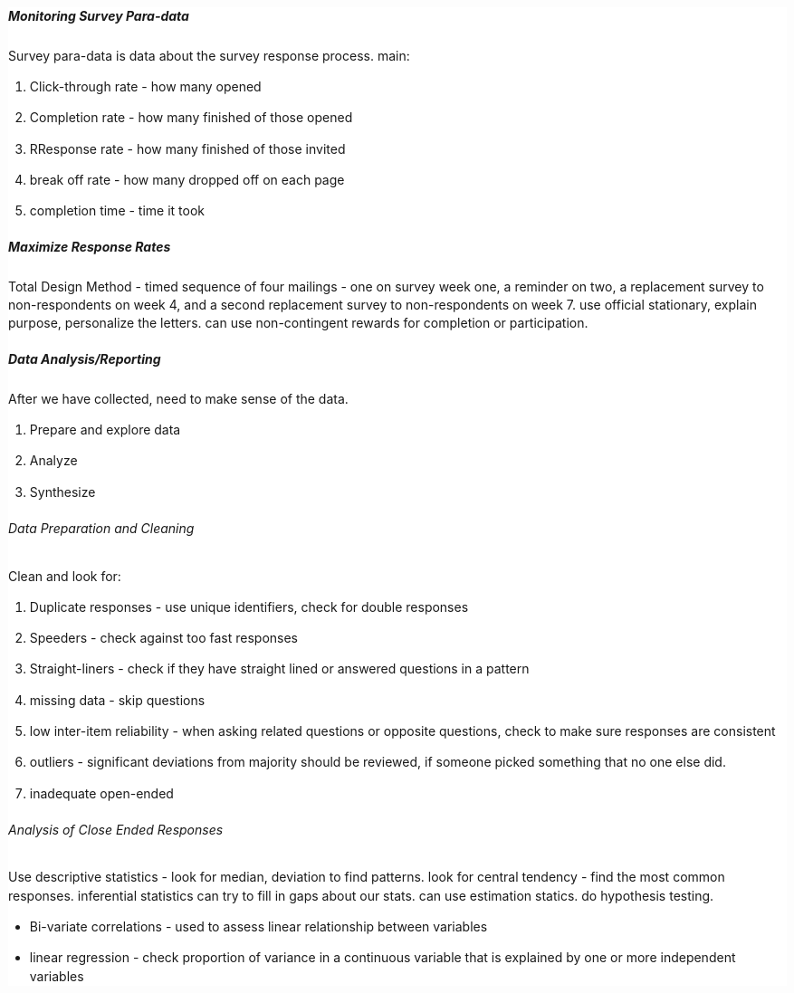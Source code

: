 ##### Monitoring Survey Para-data

Survey para-data is data about the survey response process. main:

1. Click-through rate - how many opened

2. Completion rate - how many finished of those opened

3. RResponse rate - how many finished of those invited

4. break off rate - how many dropped off on each page

5. completion time - time it took

##### Maximize Response Rates

Total Design Method - timed sequence of four mailings - one on survey week one, a reminder on two, a
replacement survey to non-respondents on week 4, and a second replacement survey to
non-respondents on week 7. use official stationary, explain purpose, personalize the letters. can
use non-contingent rewards for completion or participation.

##### Data Analysis/Reporting

After we have collected, need to make sense of the data.

1. Prepare and explore data

2. Analyze

3. Synthesize

###### Data Preparation and Cleaning

Clean and look for:

1. Duplicate responses - use unique identifiers, check for double responses

2. Speeders - check against too fast responses

3. Straight-liners - check if they have straight lined or answered questions in a pattern

4. missing data - skip questions

5. low inter-item reliability - when asking related questions or opposite questions, check to make
   sure responses are consistent

6. outliers - significant deviations from majority should be reviewed, if someone picked something
   that no one else did.

7. inadequate open-ended

###### Analysis of Close Ended Responses

Use descriptive statistics - look for median, deviation to find patterns. look for central
tendency - find the most common responses. inferential statistics can try to fill in gaps about our
stats. can use estimation statics. do hypothesis testing.

- Bi-variate correlations - used to assess linear relationship between variables

- linear regression - check proportion of variance in a continuous variable that is explained by
  one or more independent variables
